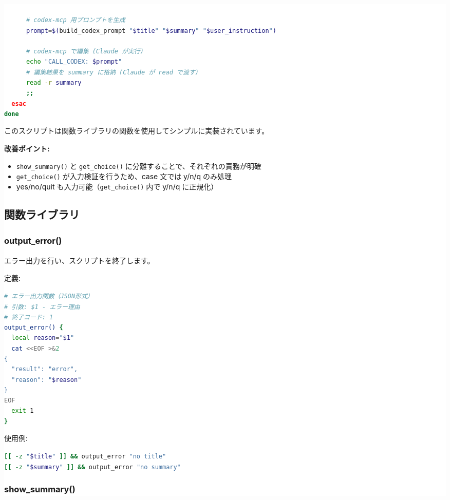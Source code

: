 ```bash

      # codex-mcp 用プロンプトを生成
      prompt=$(build_codex_prompt "$title" "$summary" "$user_instruction")

      # codex-mcp で編集 (Claude が実行)
      echo "CALL_CODEX: $prompt"
      # 編集結果を summary に格納 (Claude が read で渡す)
      read -r summary
      ;;
  esac
done
```

このスクリプトは関数ライブラリの関数を使用してシンプルに実装されています。

**改善ポイント:**

- `show_summary()` と `get_choice()` に分離することで、それぞれの責務が明確
- `get_choice()` が入力検証を行うため、case 文では y/n/q のみ処理
- yes/no/quit も入力可能（`get_choice()` 内で y/n/q に正規化）

## 関数ライブラリ

### output_error()

エラー出力を行い、スクリプトを終了します。

定義:

```bash
# エラー出力関数（JSON形式）
# 引数: $1 - エラー理由
# 終了コード: 1
output_error() {
  local reason="$1"
  cat <<EOF >&2
{
  "result": "error",
  "reason": "$reason"
}
EOF
  exit 1
}
```

使用例:

```bash
[[ -z "$title" ]] && output_error "no title"
[[ -z "$summary" ]] && output_error "no summary"
```

### show_summary()
